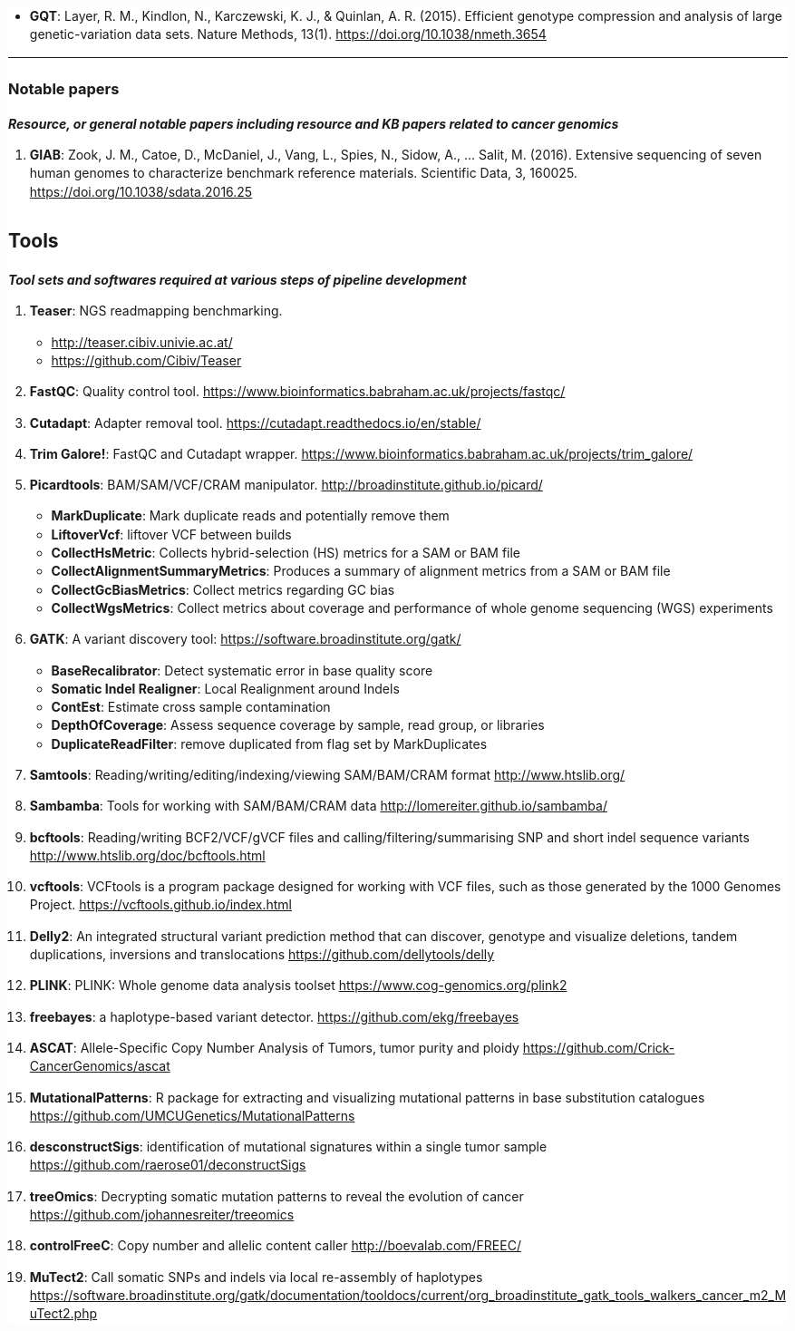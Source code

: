 * **GQT**: Layer, R. M., Kindlon, N., Karczewski, K. J., & Quinlan, A. R. (2015). Efficient genotype compression and analysis of large genetic-variation data sets. Nature Methods, 13(1). https://doi.org/10.1038/nmeth.3654

---
### Notable papers <a name="otherpapers"></a>
**_Resource, or general notable papers including resource and KB papers related to cancer genomics_**

1. **GIAB**: Zook, J. M., Catoe, D., McDaniel, J., Vang, L., Spies, N., Sidow, A., … Salit, M. (2016). Extensive sequencing of seven human genomes to characterize benchmark reference materials. Scientific Data, 3, 160025. https://doi.org/10.1038/sdata.2016.25


## Tools <a name="bioinfotools"></a>
**_Tool sets and softwares required at various steps of pipeline development_**

1. **Teaser**: NGS readmapping benchmarking.
	* http://teaser.cibiv.univie.ac.at/
	* https://github.com/Cibiv/Teaser

2. **FastQC**: Quality control tool. https://www.bioinformatics.babraham.ac.uk/projects/fastqc/
3. **Cutadapt**: Adapter removal tool. https://cutadapt.readthedocs.io/en/stable/
4. **Trim Galore!**: FastQC and Cutadapt wrapper. https://www.bioinformatics.babraham.ac.uk/projects/trim_galore/
5. **Picardtools**: BAM/SAM/VCF/CRAM manipulator. http://broadinstitute.github.io/picard/
	* **MarkDuplicate**: Mark duplicate reads and potentially remove them
	* **LiftoverVcf**: liftover VCF between builds
	* **CollectHsMetric**: Collects hybrid-selection (HS) metrics for a SAM or BAM file
	* **CollectAlignmentSummaryMetrics**: Produces a summary of alignment metrics from a SAM or BAM file
	* **CollectGcBiasMetrics**: Collect metrics regarding GC bias
	* **CollectWgsMetrics**: Collect metrics about coverage and performance of whole genome sequencing (WGS) experiments
6. **GATK**: A variant discovery tool: https://software.broadinstitute.org/gatk/
	* **BaseRecalibrator**: Detect systematic error in base quality score
	* **Somatic Indel Realigner**: Local Realignment around Indels
	* **ContEst**: Estimate cross sample contamination
	* **DepthOfCoverage**: Assess sequence coverage by sample, read group, or libraries
	* **DuplicateReadFilter**: remove duplicated from flag set by MarkDuplicates
7. **Samtools**: Reading/writing/editing/indexing/viewing SAM/BAM/CRAM format http://www.htslib.org/
8. **Sambamba**: Tools for working with SAM/BAM/CRAM data http://lomereiter.github.io/sambamba/
9. **bcftools**: Reading/writing BCF2/VCF/gVCF files and calling/filtering/summarising SNP and short indel sequence variants http://www.htslib.org/doc/bcftools.html
10. **vcftools**: VCFtools is a program package designed for working with VCF files, such as those generated by the 1000 Genomes Project. https://vcftools.github.io/index.html
11. **Delly2**: An integrated structural variant prediction method that can discover, genotype and visualize deletions, tandem duplications, inversions and translocations https://github.com/dellytools/delly
12. **PLINK**: PLINK: Whole genome data analysis toolset https://www.cog-genomics.org/plink2
13. **freebayes**: a haplotype-based variant detector. https://github.com/ekg/freebayes
14. **ASCAT**: Allele-Specific Copy Number Analysis of Tumors, tumor purity and ploidy https://github.com/Crick-CancerGenomics/ascat 
15. **MutationalPatterns**: R package for extracting and visualizing mutational patterns in base substitution catalogues https://github.com/UMCUGenetics/MutationalPatterns
16. **desconstructSigs**: identification of mutational signatures within a single tumor sample https://github.com/raerose01/deconstructSigs
17. **treeOmics**: Decrypting somatic mutation patterns to reveal the evolution of cancer
 https://github.com/johannesreiter/treeomics
18. **controlFreeC**: Copy number and allelic content caller http://boevalab.com/FREEC/
19. **MuTect2**: Call somatic SNPs and indels via local re-assembly of haplotypes https://software.broadinstitute.org/gatk/documentation/tooldocs/current/org_broadinstitute_gatk_tools_walkers_cancer_m2_MuTect2.php